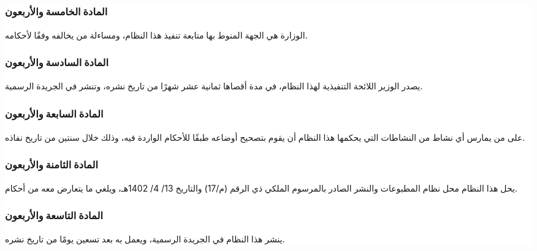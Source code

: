 ### المادة الخامسة والأربعون

الوزارة هي الجهة المنوط بها متابعة تنفيذ هذا النظام، ومساءلة من يخالفه وفقًا لأحكامه.

### المادة السادسة والأربعون

يصدر الوزير اللائحة التنفيذية لهذا النظام، في مدة أقصاها ثمانية عشر شهرًا من تاريخ نشره، وتنشر في الجريدة الرسمية.

### المادة السابعة والأربعون

على من يمارس أي نشاط من النشاطات التي يحكمها هذا النظام أن يقوم بتصحيح أوضاعه طبقًا للأحكام الواردة فيه، وذلك خلال سنتين من تاريخ نفاذه.

### المادة الثامنة والأربعون

يحل هذا النظام محل نظام المطبوعات والنشر الصادر بالمرسوم الملكي ذي الرقم (م/17) والتاريخ 13/ 4/ 1402هـ، ويلغي ما يتعارض معه من أحكام.

### المادة التاسعة والأربعون

ينشر هذا النظام في الجريدة الرسمية، ويعمل به بعد تسعين يومًا من تاريخ نشره.
